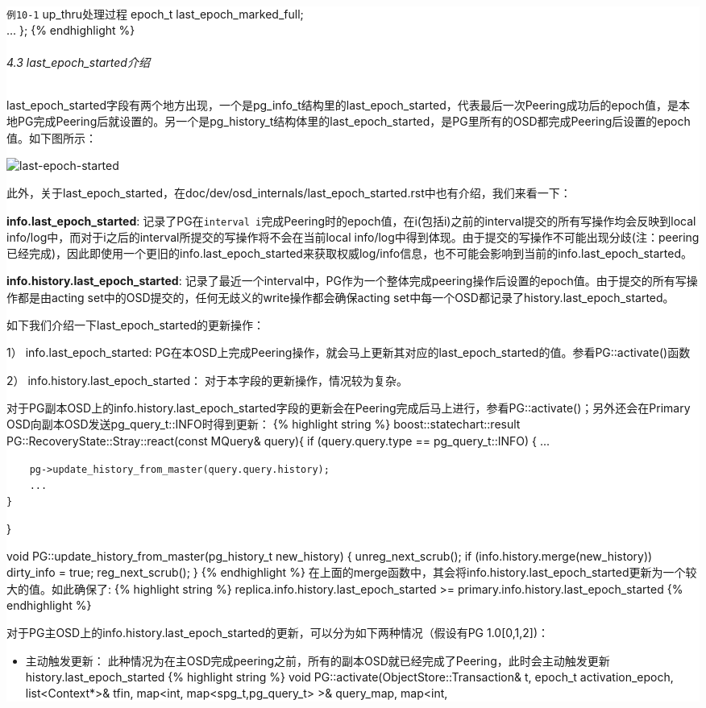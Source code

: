 ```例10-1``` up_thru处理过程
	epoch_t last_epoch_marked_full;   
	...
};
{% endhighlight %}

###### 4.3 last_epoch_started介绍
last_epoch_started字段有两个地方出现，一个是pg_info_t结构里的last_epoch_started，代表最后一次Peering成功后的epoch值，是本地PG完成Peering后就设置的。另一个是pg_history_t结构体里的last_epoch_started，是PG里所有的OSD都完成Peering后设置的epoch值。如下图所示：

![last-epoch-started](https://ivanzz1001.github.io/records/assets/img/ceph/sca/last_epoch_started.jpg)


此外，关于last_epoch_started，在doc/dev/osd_internals/last_epoch_started.rst中也有介绍，我们来看一下：

**info.last_epoch_started**: 记录了PG在```interval i```完成Peering时的epoch值，在i(包括i)之前的interval提交的所有写操作均会反映到local info/log中，而对于i之后的interval所提交的写操作将不会在当前local info/log中得到体现。由于提交的写操作不可能出现分歧(注：peering已经完成)，因此即使用一个更旧的info.last_epoch_started来获取权威log/info信息，也不可能会影响到当前的info.last_epoch_started。


**info.history.last_epoch_started**: 记录了最近一个interval中，PG作为一个整体完成peering操作后设置的epoch值。由于提交的所有写操作都是由acting set中的OSD提交的，任何无歧义的write操作都会确保acting set中每一个OSD都记录了history.last_epoch_started。

如下我们介绍一下last_epoch_started的更新操作：

1） info.last_epoch_started: PG在本OSD上完成Peering操作，就会马上更新其对应的last_epoch_started的值。参看PG::activate()函数

2） info.history.last_epoch_started： 对于本字段的更新操作，情况较为复杂。

对于PG副本OSD上的info.history.last_epoch_started字段的更新会在Peering完成后马上进行，参看PG::activate()；另外还会在Primary OSD向副本OSD发送pg_query_t::INFO时得到更新：
{% highlight string %}
boost::statechart::result PG::RecoveryState::Stray::react(const MQuery& query){
	if (query.query.type == pg_query_t::INFO) {
		...

		pg->update_history_from_master(query.query.history);
		...
	}
}

void PG::update_history_from_master(pg_history_t new_history)
{
	unreg_next_scrub();
	if (info.history.merge(new_history))
		dirty_info = true;
	reg_next_scrub();
}
{% endhighlight %}
在上面的merge函数中，其会将info.history.last_epoch_started更新为一个较大的值。如此确保了:
{% highlight string %}
replica.info.history.last_epoch_started >= primary.info.history.last_epoch_started
{% endhighlight %}

对于PG主OSD上的info.history.last_epoch_started的更新，可以分为如下两种情况（假设有PG 1.0[0,1,2])：

* 主动触发更新： 此种情况为在主OSD完成peering之前，所有的副本OSD就已经完成了Peering，此时会主动触发更新history.last_epoch_started
{% highlight string %}
void PG::activate(ObjectStore::Transaction& t,
		  epoch_t activation_epoch,
		  list<Context*>& tfin,
		  map<int, map<spg_t,pg_query_t> >& query_map,
		  map<int,
```